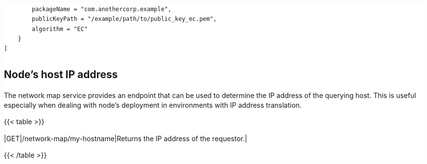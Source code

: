 ```guess
        packageName = "com.anothercorp.example",
        publicKeyPath = "/example/path/to/public_key_ec.pem",
        algorithm = "EC"
    }
]
```

## Node’s host IP address

The network map service provides an endpoint that can be used to determine the IP address of the querying host. This is
                useful especially when dealing with node’s deployment in environments with IP address translation.


{{< table >}}

|GET|/network-map/my-hostname|Returns the IP address of the requestor.|

{{< /table >}}

